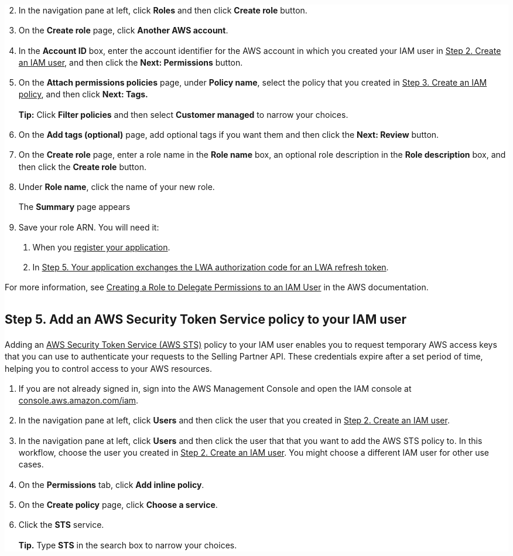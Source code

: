 2.  In the navigation pane at left, click **Roles** and then click **Create role** button.

3.  On the **Create role** page, click **Another AWS account**.

4.  In the **Account ID** box, enter the account identifier for the AWS account in which you created your IAM user in [Step 2. Create an IAM user](#step-4-create-an-iam-role), and then click the **Next: Permissions** button.

5.  On the **Attach permissions policies** page, under **Policy name**, select the policy that you created in [Step 3. Create an IAM policy](#step-2-create-an-iam-user), and then click **Next: Tags.**

    **Tip:** Click **Filter policies** and then select **Customer managed** to narrow your choices.

6.  On the **Add tags (optional)** page, add optional tags if you want them and then click the **Next: Review** button.

7.  On the **Create role** page, enter a role name in the **Role name** box, an optional role description in the **Role description** box, and then click the **Create role** button.

8.  Under **Role name**, click the name of your new role.

    The **Summary** page appears

9.  Save your role ARN. You will need it:
    
    1.  When you [register your application](#step-6-register-your-application).
    
    2.  In [Step 5. Your application exchanges the LWA authorization code for an LWA refresh token](#step-5-your-application-exchanges-the-lwa-authorization-code-for-an-lwa-refresh-token).

For more information, see [Creating a Role to Delegate Permissions to an IAM User](https://docs.aws.amazon.com/IAM/latest/UserGuide/id_roles_create_for-user.html) in the AWS documentation.

## Step 5. Add an AWS Security Token Service policy to your IAM user

Adding an [AWS Security Token Service (AWS STS)](https://docs.aws.amazon.com/STS/latest/APIReference/welcome.html) policy to your IAM user enables you to request temporary AWS access keys that you can use to authenticate your requests to the Selling Partner API. These credentials expire after a set period of time, helping you to control access to your AWS resources.

1.  If you are not already signed in, sign into the AWS Management Console and open the IAM console at [console.aws.amazon.com/iam](https://console.aws.amazon.com/iam).

2.  In the navigation pane at left, click **Users** and then click the user that you created in [Step 2. Create an IAM user](#step-4-create-an-iam-role).

3.  In the navigation pane at left, click **Users** and then click the user that that you want to add the AWS STS policy to. In this workflow, choose the user you created in [Step 2. Create an IAM user](#step-4-create-an-iam-role). You might choose a different IAM user for other use cases.

4.  On the **Permissions** tab, click **Add inline policy**.

5.  On the **Create policy** page, click **Choose a service**.

6.  Click the **STS** service.

    **Tip.** Type **STS** in the search box to narrow your choices.
